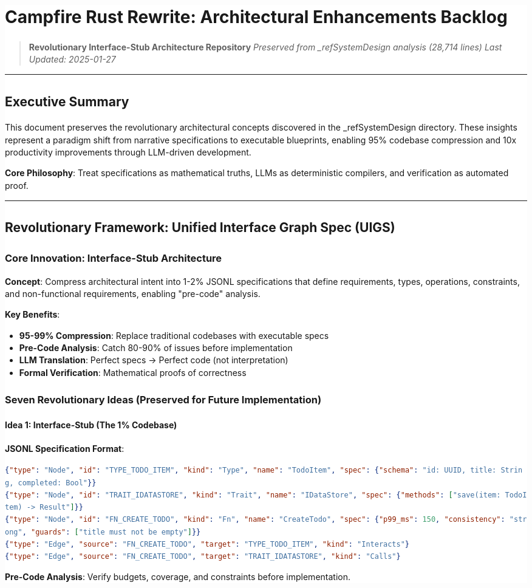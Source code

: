# Campfire Rust Rewrite: Architectural Enhancements Backlog

> **Revolutionary Interface-Stub Architecture Repository**
> *Preserved from _refSystemDesign analysis (28,714 lines)*
> *Last Updated: 2025-01-27*

---

## Executive Summary

This document preserves the revolutionary architectural concepts discovered in the _refSystemDesign directory. These insights represent a paradigm shift from narrative specifications to executable blueprints, enabling 95% codebase compression and 10x productivity improvements through LLM-driven development.

**Core Philosophy**: Treat specifications as mathematical truths, LLMs as deterministic compilers, and verification as automated proof.

---

## Revolutionary Framework: Unified Interface Graph Spec (UIGS)

### Core Innovation: Interface-Stub Architecture

**Concept**: Compress architectural intent into 1-2% JSONL specifications that define requirements, types, operations, constraints, and non-functional requirements, enabling "pre-code" analysis.

**Key Benefits**:
- **95-99% Compression**: Replace traditional codebases with executable specs
- **Pre-Code Analysis**: Catch 80-90% of issues before implementation
- **LLM Translation**: Perfect specs → Perfect code (not interpretation)
- **Formal Verification**: Mathematical proofs of correctness

### Seven Revolutionary Ideas (Preserved for Future Implementation)

#### Idea 1: Interface-Stub (The 1% Codebase)
**JSONL Specification Format**:
```json
{"type": "Node", "id": "TYPE_TODO_ITEM", "kind": "Type", "name": "TodoItem", "spec": {"schema": "id: UUID, title: String, completed: Bool"}}
{"type": "Node", "id": "TRAIT_IDATASTORE", "kind": "Trait", "name": "IDataStore", "spec": {"methods": ["save(item: TodoItem) -> Result"]}}
{"type": "Node", "id": "FN_CREATE_TODO", "kind": "Fn", "name": "CreateTodo", "spec": {"p99_ms": 150, "consistency": "strong", "guards": ["title must not be empty"]}}
{"type": "Edge", "source": "FN_CREATE_TODO", "target": "TYPE_TODO_ITEM", "kind": "Interacts"}
{"type": "Edge", "source": "FN_CREATE_TODO", "target": "TRAIT_IDATASTORE", "kind": "Calls"}
```

**Pre-Code Analysis**: Verify budgets, coverage, and constraints before implementation.
